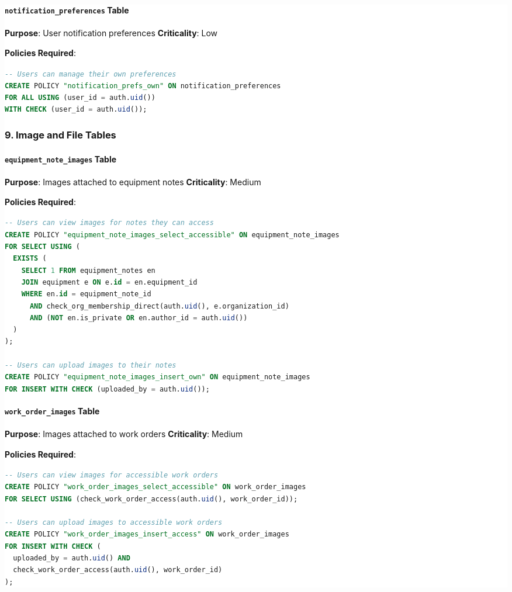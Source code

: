 #### `notification_preferences` Table
**Purpose**: User notification preferences
**Criticality**: Low

**Policies Required**:
```sql
-- Users can manage their own preferences
CREATE POLICY "notification_prefs_own" ON notification_preferences 
FOR ALL USING (user_id = auth.uid())
WITH CHECK (user_id = auth.uid());
```

### 9. Image and File Tables

#### `equipment_note_images` Table
**Purpose**: Images attached to equipment notes
**Criticality**: Medium

**Policies Required**:
```sql
-- Users can view images for notes they can access
CREATE POLICY "equipment_note_images_select_accessible" ON equipment_note_images 
FOR SELECT USING (
  EXISTS (
    SELECT 1 FROM equipment_notes en
    JOIN equipment e ON e.id = en.equipment_id
    WHERE en.id = equipment_note_id
      AND check_org_membership_direct(auth.uid(), e.organization_id)
      AND (NOT en.is_private OR en.author_id = auth.uid())
  )
);

-- Users can upload images to their notes
CREATE POLICY "equipment_note_images_insert_own" ON equipment_note_images 
FOR INSERT WITH CHECK (uploaded_by = auth.uid());
```

#### `work_order_images` Table
**Purpose**: Images attached to work orders
**Criticality**: Medium

**Policies Required**:
```sql
-- Users can view images for accessible work orders
CREATE POLICY "work_order_images_select_accessible" ON work_order_images 
FOR SELECT USING (check_work_order_access(auth.uid(), work_order_id));

-- Users can upload images to accessible work orders
CREATE POLICY "work_order_images_insert_access" ON work_order_images 
FOR INSERT WITH CHECK (
  uploaded_by = auth.uid() AND
  check_work_order_access(auth.uid(), work_order_id)
);
```
